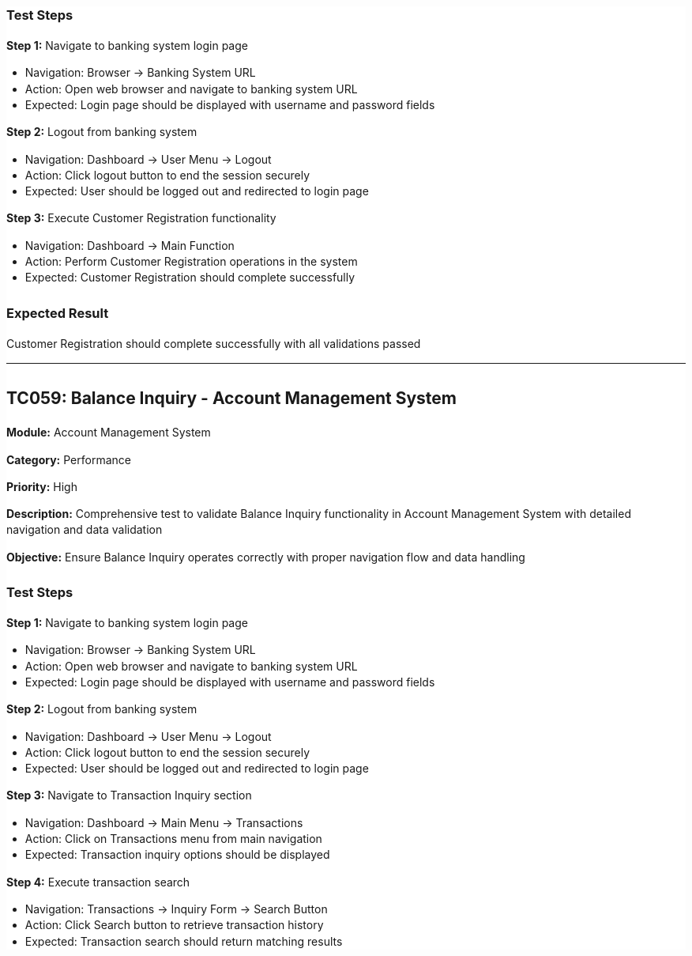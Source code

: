 ### Test Steps

**Step 1:** Navigate to banking system login page
- Navigation: Browser -> Banking System URL
- Action: Open web browser and navigate to banking system URL
- Expected: Login page should be displayed with username and password fields

**Step 2:** Logout from banking system
- Navigation: Dashboard -> User Menu -> Logout
- Action: Click logout button to end the session securely
- Expected: User should be logged out and redirected to login page

**Step 3:** Execute Customer Registration functionality
- Navigation: Dashboard -> Main Function
- Action: Perform Customer Registration operations in the system
- Expected: Customer Registration should complete successfully

### Expected Result

Customer Registration should complete successfully with all validations passed

---

## TC059: Balance Inquiry - Account Management System

**Module:** Account Management System

**Category:** Performance

**Priority:** High

**Description:** Comprehensive test to validate Balance Inquiry functionality in Account Management System with detailed navigation and data validation

**Objective:** Ensure Balance Inquiry operates correctly with proper navigation flow and data handling

### Test Steps

**Step 1:** Navigate to banking system login page
- Navigation: Browser -> Banking System URL
- Action: Open web browser and navigate to banking system URL
- Expected: Login page should be displayed with username and password fields

**Step 2:** Logout from banking system
- Navigation: Dashboard -> User Menu -> Logout
- Action: Click logout button to end the session securely
- Expected: User should be logged out and redirected to login page

**Step 3:** Navigate to Transaction Inquiry section
- Navigation: Dashboard -> Main Menu -> Transactions
- Action: Click on Transactions menu from main navigation
- Expected: Transaction inquiry options should be displayed

**Step 4:** Execute transaction search
- Navigation: Transactions -> Inquiry Form -> Search Button
- Action: Click Search button to retrieve transaction history
- Expected: Transaction search should return matching results

